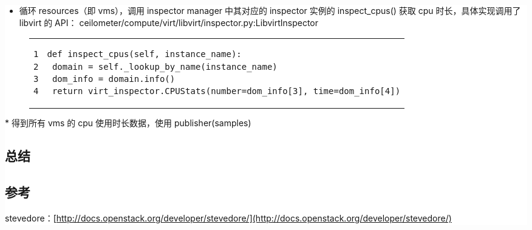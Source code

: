 *   循环 resources（即 vms），调用 inspector manager 中其对应的 inspector 实例的 inspect_cpus() 获取 cpu 时长，具体实现调用了 libvirt 的 API：
ceilometer/compute/virt/libvirt/inspector.py:LibvirtInspector
 <figure class="highlight python"><table><tr><td class="gutter"><pre><span class="line">1</span>
<span class="line">2</span>
<span class="line">3</span>
<span class="line">4</span>
</pre></td><td class="code"><pre><span class="line"><span class="function"><span class="keyword">def</span> <span class="title">inspect_cpus</span><span class="params">(self, instance_name)</span>:</span></span>
<span class="line"> domain = self._lookup_by_name(instance_name)</span>
<span class="line"> dom_info = domain.info()</span>
<span class="line"> <span class="keyword">return</span> virt_inspector.CPUStats(number=dom_info[<span class="number">3</span>], time=dom_info[<span class="number">4</span>])</span>
</pre></td></tr></table></figure>*   得到所有 vms 的 cpu 使用时长数据，使用 publisher(samples) 

## [](https://ly798.github.io/2015/12/26/Ceilometer-%E4%B8%AD-meter-%E7%9A%84%E6%B5%81%E7%A8%8B%EF%BC%88%E4%B8%80%EF%BC%89/#u603B_u7ED3 "总结")总结

## [](https://ly798.github.io/2015/12/26/Ceilometer-%E4%B8%AD-meter-%E7%9A%84%E6%B5%81%E7%A8%8B%EF%BC%88%E4%B8%80%EF%BC%89/#u53C2_u8003 "参考")参考

stevedore：[http://docs.openstack.org/developer/stevedore/](http://docs.openstack.org/developer/stevedore/)
